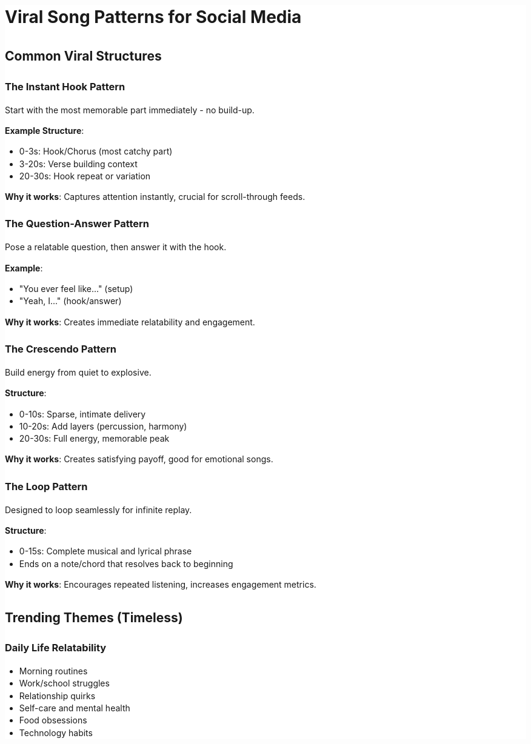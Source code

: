 # Viral Song Patterns for Social Media

## Common Viral Structures

### The Instant Hook Pattern
Start with the most memorable part immediately - no build-up.

**Example Structure**:
- 0-3s: Hook/Chorus (most catchy part)
- 3-20s: Verse building context
- 20-30s: Hook repeat or variation

**Why it works**: Captures attention instantly, crucial for scroll-through feeds.

### The Question-Answer Pattern
Pose a relatable question, then answer it with the hook.

**Example**:
- "You ever feel like..." (setup)
- "Yeah, I..." (hook/answer)

**Why it works**: Creates immediate relatability and engagement.

### The Crescendo Pattern
Build energy from quiet to explosive.

**Structure**:
- 0-10s: Sparse, intimate delivery
- 10-20s: Add layers (percussion, harmony)
- 20-30s: Full energy, memorable peak

**Why it works**: Creates satisfying payoff, good for emotional songs.

### The Loop Pattern
Designed to loop seamlessly for infinite replay.

**Structure**:
- 0-15s: Complete musical and lyrical phrase
- Ends on a note/chord that resolves back to beginning

**Why it works**: Encourages repeated listening, increases engagement metrics.

## Trending Themes (Timeless)

### Daily Life Relatability
- Morning routines
- Work/school struggles  
- Relationship quirks
- Self-care and mental health
- Food obsessions
- Technology habits
